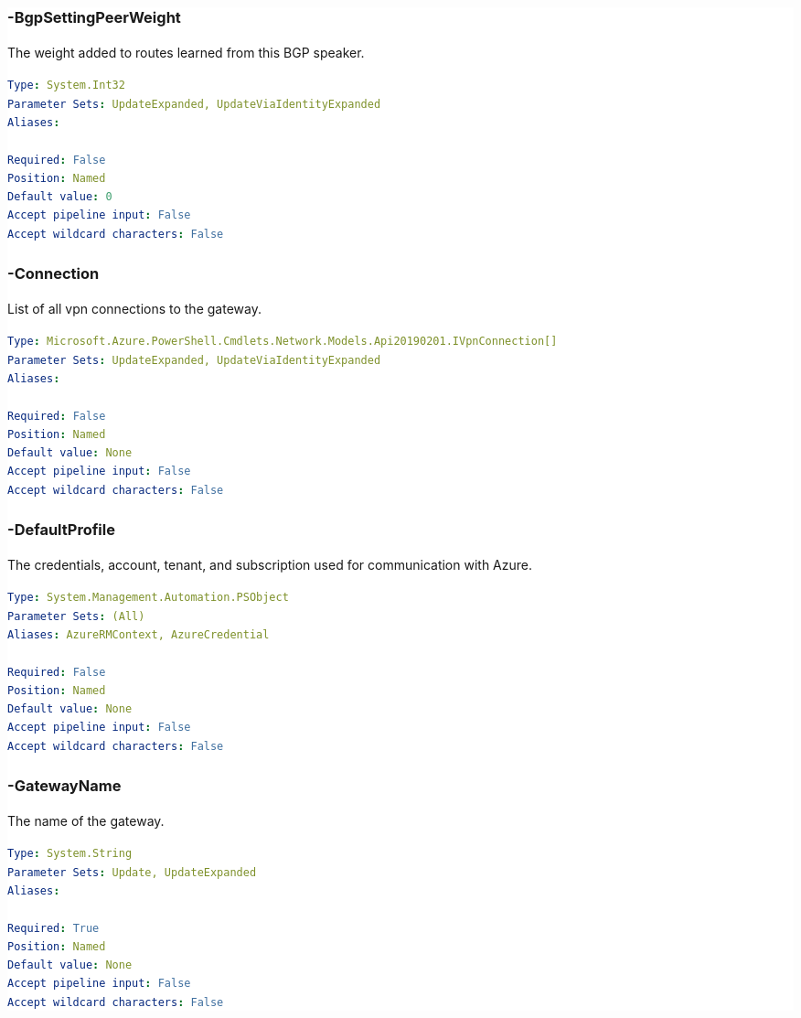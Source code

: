 ### -BgpSettingPeerWeight
The weight added to routes learned from this BGP speaker.

```yaml
Type: System.Int32
Parameter Sets: UpdateExpanded, UpdateViaIdentityExpanded
Aliases:

Required: False
Position: Named
Default value: 0
Accept pipeline input: False
Accept wildcard characters: False
```

### -Connection
List of all vpn connections to the gateway.

```yaml
Type: Microsoft.Azure.PowerShell.Cmdlets.Network.Models.Api20190201.IVpnConnection[]
Parameter Sets: UpdateExpanded, UpdateViaIdentityExpanded
Aliases:

Required: False
Position: Named
Default value: None
Accept pipeline input: False
Accept wildcard characters: False
```

### -DefaultProfile
The credentials, account, tenant, and subscription used for communication with Azure.

```yaml
Type: System.Management.Automation.PSObject
Parameter Sets: (All)
Aliases: AzureRMContext, AzureCredential

Required: False
Position: Named
Default value: None
Accept pipeline input: False
Accept wildcard characters: False
```

### -GatewayName
The name of the gateway.

```yaml
Type: System.String
Parameter Sets: Update, UpdateExpanded
Aliases:

Required: True
Position: Named
Default value: None
Accept pipeline input: False
Accept wildcard characters: False
```
